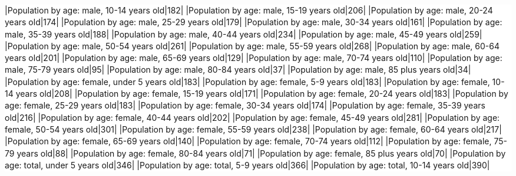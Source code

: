 |Population by age: male, 10-14 years old|182|
|Population by age: male, 15-19 years old|206|
|Population by age: male, 20-24 years old|174|
|Population by age: male, 25-29 years old|179|
|Population by age: male, 30-34 years old|161|
|Population by age: male, 35-39 years old|188|
|Population by age: male, 40-44 years old|234|
|Population by age: male, 45-49 years old|259|
|Population by age: male, 50-54 years old|261|
|Population by age: male, 55-59 years old|268|
|Population by age: male, 60-64 years old|201|
|Population by age: male, 65-69 years old|129|
|Population by age: male, 70-74 years old|110|
|Population by age: male, 75-79 years old|95|
|Population by age: male, 80-84 years old|37|
|Population by age: male, 85 plus years old|34|
|Population by age: female, under 5 years old|183|
|Population by age: female, 5-9 years old|183|
|Population by age: female, 10-14 years old|208|
|Population by age: female, 15-19 years old|171|
|Population by age: female, 20-24 years old|183|
|Population by age: female, 25-29 years old|183|
|Population by age: female, 30-34 years old|174|
|Population by age: female, 35-39 years old|216|
|Population by age: female, 40-44 years old|202|
|Population by age: female, 45-49 years old|281|
|Population by age: female, 50-54 years old|301|
|Population by age: female, 55-59 years old|238|
|Population by age: female, 60-64 years old|217|
|Population by age: female, 65-69 years old|140|
|Population by age: female, 70-74 years old|112|
|Population by age: female, 75-79 years old|88|
|Population by age: female, 80-84 years old|71|
|Population by age: female, 85 plus years old|70|
|Population by age: total, under 5 years old|346|
|Population by age: total, 5-9 years old|366|
|Population by age: total, 10-14 years old|390|